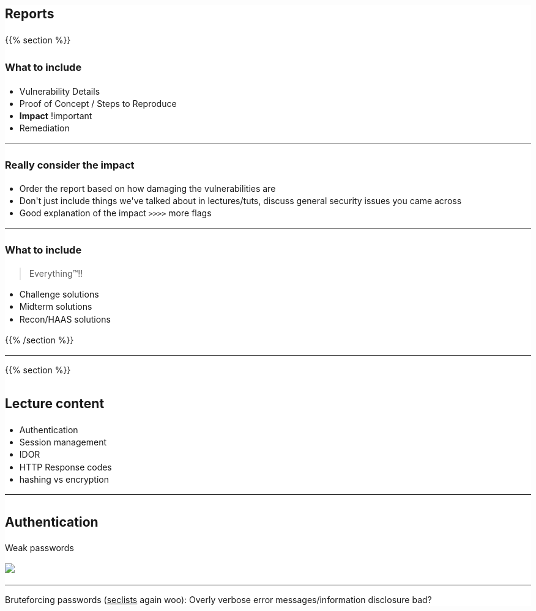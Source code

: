 
## Reports
{{% section %}}

### What to include
* Vulnerability Details
* Proof of Concept / Steps to Reproduce
* **Impact** !important
* Remediation

---

### Really consider the impact
* Order the report based on how damaging the vulnerabilities are
* Don't just include things we've talked about in lectures/tuts, discuss general security issues you came across
* Good explanation of the impact `>>>>` more flags

---

### What to include
> Everything™!!
* Challenge solutions
* Midterm solutions
* Recon/HAAS solutions

{{% /section %}}

---

{{% section %}}

## Lecture content
* Authentication
* Session management
* IDOR
* HTTP Response codes
* hashing vs encryption

---

## Authentication
Weak passwords

![](/img/week03/password_meme.jpg)

---

Bruteforcing passwords ([seclists](https://github.com/danielmiessler/SecLists/Passwords/) again woo): Overly verbose error messages/information disclosure bad?
